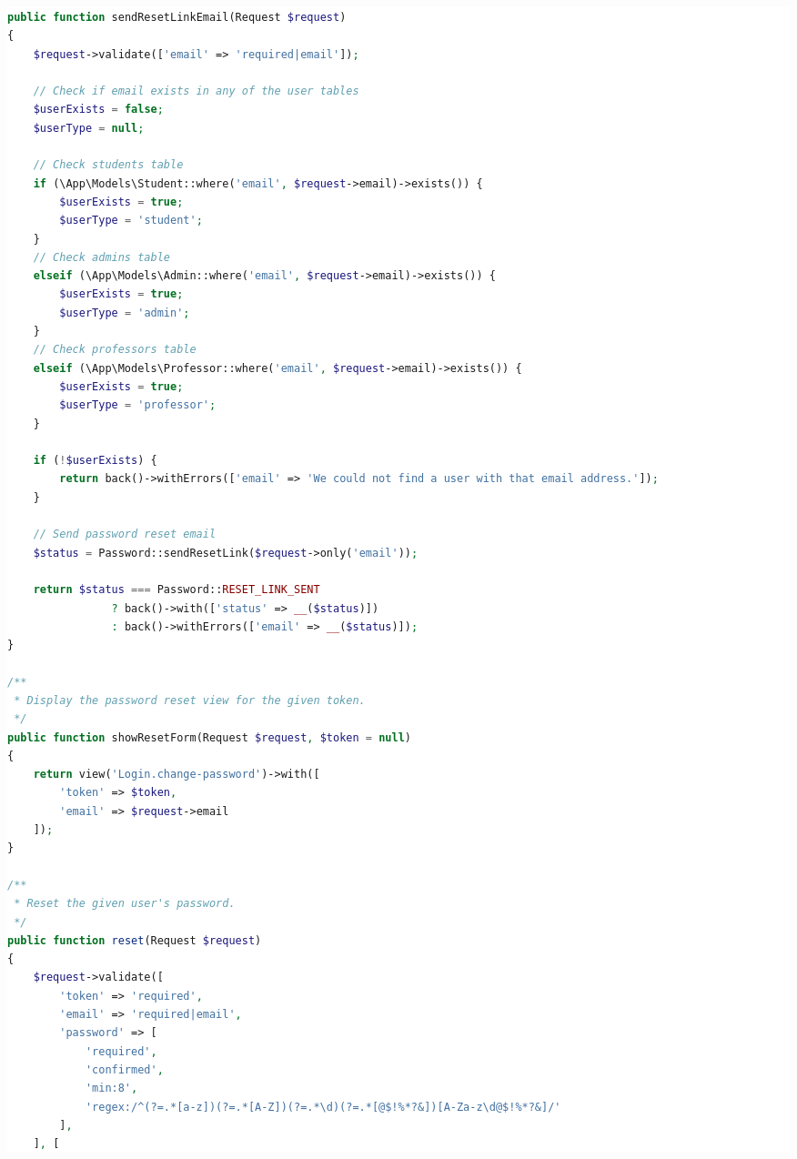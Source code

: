 ```php
public function sendResetLinkEmail(Request $request)
{
    $request->validate(['email' => 'required|email']);

    // Check if email exists in any of the user tables
    $userExists = false;
    $userType = null;
    
    // Check students table
    if (\App\Models\Student::where('email', $request->email)->exists()) {
        $userExists = true;
        $userType = 'student';
    }
    // Check admins table  
    elseif (\App\Models\Admin::where('email', $request->email)->exists()) {
        $userExists = true;
        $userType = 'admin';
    }
    // Check professors table
    elseif (\App\Models\Professor::where('email', $request->email)->exists()) {
        $userExists = true;
        $userType = 'professor';
    }

    if (!$userExists) {
        return back()->withErrors(['email' => 'We could not find a user with that email address.']);
    }

    // Send password reset email
    $status = Password::sendResetLink($request->only('email'));

    return $status === Password::RESET_LINK_SENT
                ? back()->with(['status' => __($status)])
                : back()->withErrors(['email' => __($status)]);
}

/**
 * Display the password reset view for the given token.
 */
public function showResetForm(Request $request, $token = null)
{
    return view('Login.change-password')->with([
        'token' => $token,
        'email' => $request->email
    ]);
}

/**
 * Reset the given user's password.
 */
public function reset(Request $request)
{
    $request->validate([
        'token' => 'required',
        'email' => 'required|email',
        'password' => [
            'required',
            'confirmed',
            'min:8',
            'regex:/^(?=.*[a-z])(?=.*[A-Z])(?=.*\d)(?=.*[@$!%*?&])[A-Za-z\d@$!%*?&]/'
        ],
    ], [
```